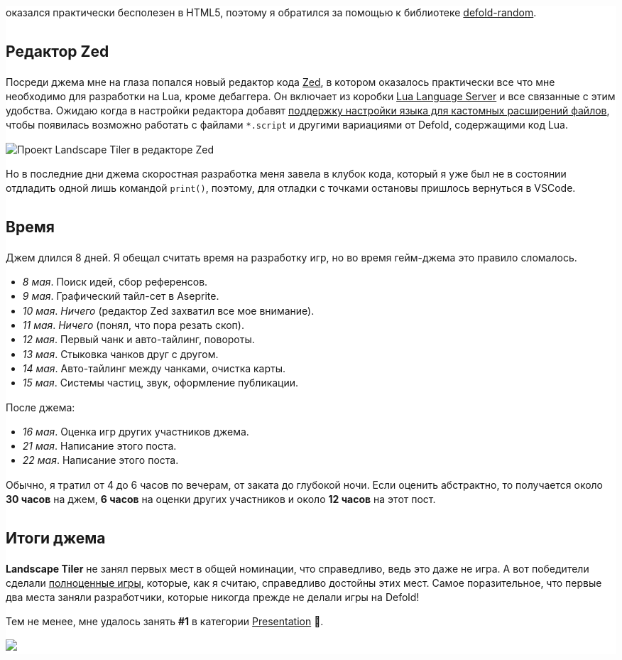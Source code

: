 оказался практически бесполезен в HTML5, поэтому я обратился за помощью к библиотеке [defold-random](https://github.com/selimanac/defold-random).

## Редактор Zed

Посреди джема мне на глаза попался новый редактор кода [Zed](https://zed.dev/), в котором оказалось практически все что мне необходимо для разработки на Lua, кроме дебаггера. Он включает из коробки [Lua Language Server](https://github.com/LuaLS/lua-language-server) и все связанные с этим удобства. Ожидаю когда в настройки редактора добавят [поддержку настройки языка для кастомных расширений файлов](https://github.com/zed-industries/community/issues/595), чтобы появилась возможно работать с файлами `*.script` и другими вариациями от Defold, содержащими код Lua.

![Проект Landscape Tiler в редакторе Zed](/images/landscape-tiler-zed.png)

Но в последние дни джема скоростная разработка меня завела в клубок кода, который я уже был не в состоянии отдладить одной лишь командой `print()`, поэтому, для отладки с точками остановы пришлось вернуться в VSCode.

## Время

Джем длился 8 дней. Я обещал считать время на разработку игр, но во время гейм-джема это правило сломалось.

- *8 мая*. Поиск идей, сбор референсов.
- *9 мая*. Графический тайл-сет в Aseprite.
- *10 мая*. *Ничего* (редактор Zed захватил все мое внимание).
- *11 мая*. *Ничего* (понял, что пора резать скоп).
- *12 мая*. Первый чанк и авто-тайлинг, повороты.
- *13 мая*. Стыковка чанков друг с другом.
- *14 мая*. Авто-тайлинг между чанками, очистка карты.
- *15 мая*. Системы частиц, звук, оформление публикации.

 После джема:

- *16 мая*. Оценка игр других участников джема.
- *21 мая*. Написание этого поста.
- *22 мая*. Написание этого поста.

Обычно, я тратил от 4 до 6 часов по вечерам, от заката до глубокой ночи. Если оценить абстрактно, то получается около **30 часов** на джем, **6 часов** на оценки других участников и около **12 часов** на этот пост.

## Итоги джема

**Landscape Tiler** не занял первых мест в общей номинации, что справедливо, ведь это даже не игра. А вот победители сделали [полноценные игры](https://itch.io/jam/madewithdefold-jam-2023/results), которые, как я считаю, справедливо достойны этих мест. Самое поразительное, что первые два места заняли разработчики, которые никогда прежде не делали игры на Defold!

Тем не менее, мне удалось занять **#1** в категории [Presentation](https://itch.io/jam/madewithdefold-jam-2023/results/presentation-audiovisuals-style-impression) 🎉.

![](/images/landscape-tiler-result.png)
